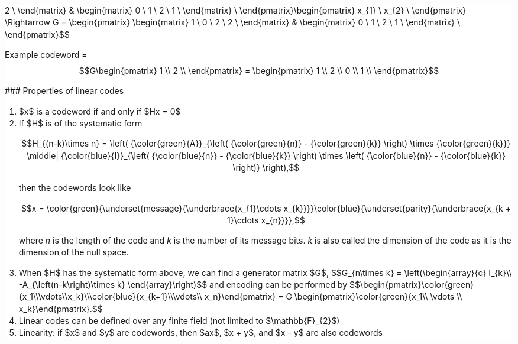 2 \\
\end{matrix} & \begin{matrix}
0 \\
1 \\
2 \\
1 \\
\end{matrix} \\
\end{pmatrix}\begin{pmatrix}
x_{1} \\
x_{2} \\
\end{pmatrix} \Rightarrow G = \begin{pmatrix}
\begin{matrix}
1 \\
0 \\
2 \\
2 \\
\end{matrix} & \begin{matrix}
0 \\
1 \\
2 \\
1 \\
\end{matrix} \\
\end{pmatrix}$$

Example codeword = $$G\begin{pmatrix}
1 \\
2 \\
\end{pmatrix} = \begin{pmatrix}
1 \\
2 \\
0 \\
1 \\
\end{pmatrix}$$

<div class="highlight" markdown=1>
### Properties of linear codes

<ol>
	<li>$x$ is a codeword if and only if $Hx = 0$</li>
<li> If $H$ is of the systematic form 

$$H_{(n-k)\times n} = \left( {\color{green}{A}}_{\left( {\color{green}{n}} - {\color{green}{k}} \right) \times {\color{green}{k}}} \middle| 
{\color{blue}{I}}_{\left( {\color{blue}{n}} - {\color{blue}{k}} \right) \times \left( {\color{blue}{n}} - {\color{blue}{k}} \right)} \right),$$

then the codewords look like

$$x = \color{green}{\underset{message}{\underbrace{x_{1}\cdots x_{k}}}}\color{blue}{\underset{parity}{\underbrace{x_{k + 1}\cdots x_{n}}}},$$

where $n$ is the length of the code and $k$ is the number of its message bits. $k$ is also called the dimension of the code as it is the dimension of the null space.
</li>
<li> When $H$ has the systematic form above, we can find a generator matrix $G$,
$$G_{n\times k} = \left(\begin{array}{c}
I_{k}\\
-A_{\left(n-k\right)\times k}
\end{array}\right)$$
and encoding can be performed by
$$\begin{pmatrix}\color{green}{x_1\\\vdots\\x_k}\\\color{blue}{x_{k+1}\\\vdots\\ x_n}\end{pmatrix} = G \begin{pmatrix}\color{green}{x_1\\ \vdots \\ x_k}\end{pmatrix}.$$</li>
<li> Linear codes can be defined over any finite field (not limited to
$\mathbb{F}_{2}$)</li>
<li> Linearity: if $x$ and $y$ are codewords, then $ax$, $x + y$, and $x - y$ are also codewords</li>